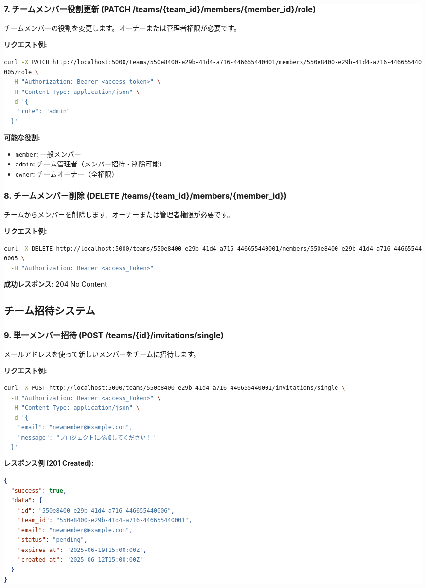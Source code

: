 ### 7. チームメンバー役割更新 (PATCH /teams/{team_id}/members/{member_id}/role)

チームメンバーの役割を変更します。オーナーまたは管理者権限が必要です。

**リクエスト例:**
```bash
curl -X PATCH http://localhost:5000/teams/550e8400-e29b-41d4-a716-446655440001/members/550e8400-e29b-41d4-a716-446655440005/role \
  -H "Authorization: Bearer <access_token>" \
  -H "Content-Type: application/json" \
  -d '{
    "role": "admin"
  }'
```

**可能な役割:**
- `member`: 一般メンバー
- `admin`: チーム管理者（メンバー招待・削除可能）
- `owner`: チームオーナー（全権限）

### 8. チームメンバー削除 (DELETE /teams/{team_id}/members/{member_id})

チームからメンバーを削除します。オーナーまたは管理者権限が必要です。

**リクエスト例:**
```bash
curl -X DELETE http://localhost:5000/teams/550e8400-e29b-41d4-a716-446655440001/members/550e8400-e29b-41d4-a716-446655440005 \
  -H "Authorization: Bearer <access_token>"
```

**成功レスポンス:** 204 No Content

## チーム招待システム

### 9. 単一メンバー招待 (POST /teams/{id}/invitations/single)

メールアドレスを使って新しいメンバーをチームに招待します。

**リクエスト例:**
```bash
curl -X POST http://localhost:5000/teams/550e8400-e29b-41d4-a716-446655440001/invitations/single \
  -H "Authorization: Bearer <access_token>" \
  -H "Content-Type: application/json" \
  -d '{
    "email": "newmember@example.com",
    "message": "プロジェクトに参加してください！"
  }'
```

**レスポンス例 (201 Created):**
```json
{
  "success": true,
  "data": {
    "id": "550e8400-e29b-41d4-a716-446655440006",
    "team_id": "550e8400-e29b-41d4-a716-446655440001",
    "email": "newmember@example.com",
    "status": "pending",
    "expires_at": "2025-06-19T15:00:00Z",
    "created_at": "2025-06-12T15:00:00Z"
  }
}
```
